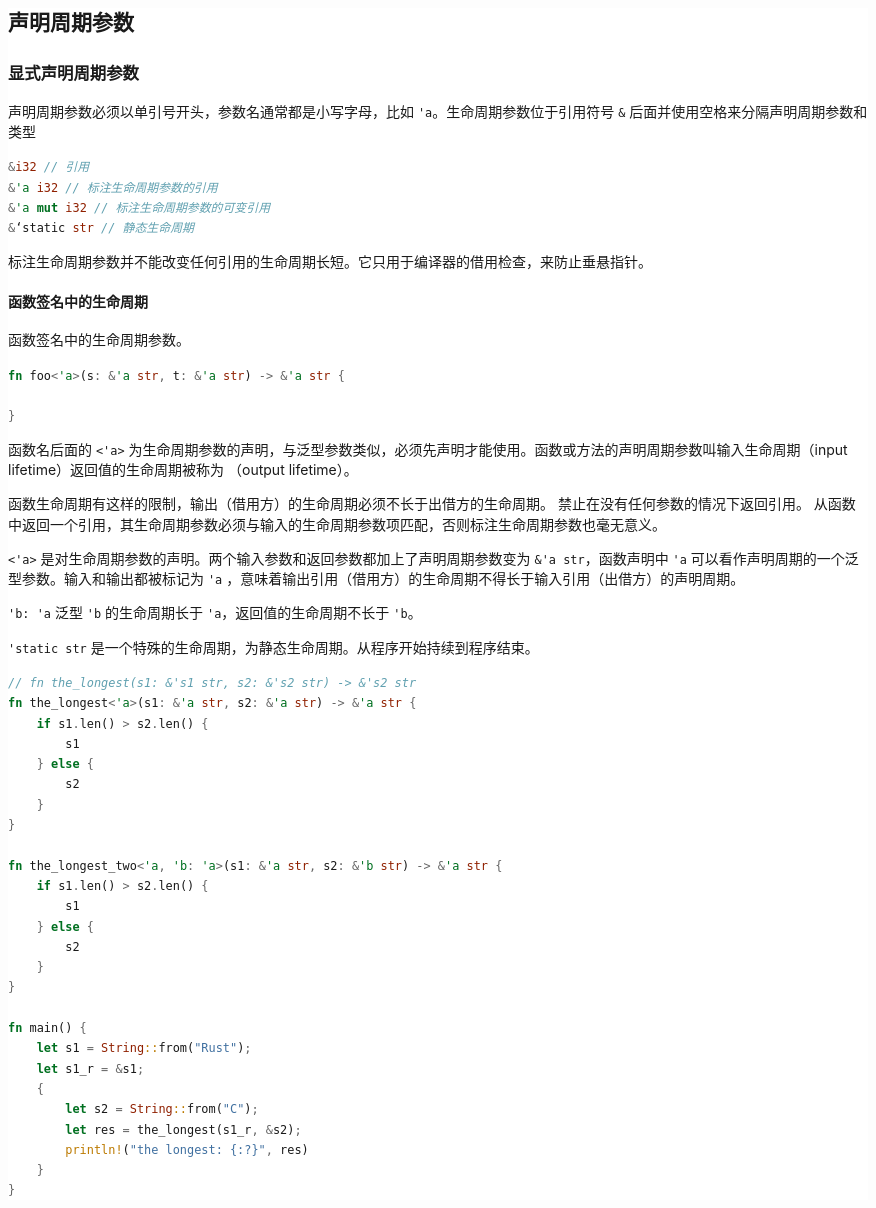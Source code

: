 ## 声明周期参数

### 显式声明周期参数

声明周期参数必须以单引号开头，参数名通常都是小写字母，比如 `'a`。生命周期参数位于引用符号 `&` 后面并使用空格来分隔声明周期参数和类型

```rust
&i32 // 引用
&'a i32 // 标注生命周期参数的引用
&'a mut i32 // 标注生命周期参数的可变引用
&‘static str // 静态生命周期
```

标注生命周期参数并不能改变任何引用的生命周期长短。它只用于编译器的借用检查，来防止垂悬指针。

#### 函数签名中的生命周期

函数签名中的生命周期参数。

```rust
fn foo<'a>(s: &'a str, t: &'a str) -> &'a str {

}
```

函数名后面的 `<'a>` 为生命周期参数的声明，与泛型参数类似，必须先声明才能使用。函数或方法的声明周期参数叫输入生命周期（input lifetime）返回值的生命周期被称为 （output lifetime）。

函数生命周期有这样的限制，输出（借用方）的生命周期必须不长于出借方的生命周期。
禁止在没有任何参数的情况下返回引用。
从函数中返回一个引用，其生命周期参数必须与输入的生命周期参数项匹配，否则标注生命周期参数也毫无意义。

`<'a>` 是对生命周期参数的声明。两个输入参数和返回参数都加上了声明周期参数变为 `&'a str`，函数声明中 `'a` 可以看作声明周期的一个泛型参数。输入和输出都被标记为 `'a` ，意味着输出引用（借用方）的生命周期不得长于输入引用（出借方）的声明周期。

`'b: 'a` 泛型 `'b` 的生命周期长于 `'a`，返回值的生命周期不长于 `'b`。

`'static str` 是一个特殊的生命周期，为静态生命周期。从程序开始持续到程序结束。

```rust
// fn the_longest(s1: &'s1 str, s2: &'s2 str) -> &'s2 str 
fn the_longest<'a>(s1: &'a str, s2: &'a str) -> &'a str {
    if s1.len() > s2.len() {
        s1
    } else {
        s2
    }
}

fn the_longest_two<'a, 'b: 'a>(s1: &'a str, s2: &'b str) -> &'a str {
    if s1.len() > s2.len() {
        s1
    } else {
        s2
    }
}

fn main() {
    let s1 = String::from("Rust");
    let s1_r = &s1;
    {
        let s2 = String::from("C");
        let res = the_longest(s1_r, &s2);
        println!("the longest: {:?}", res)
    }
}

```
